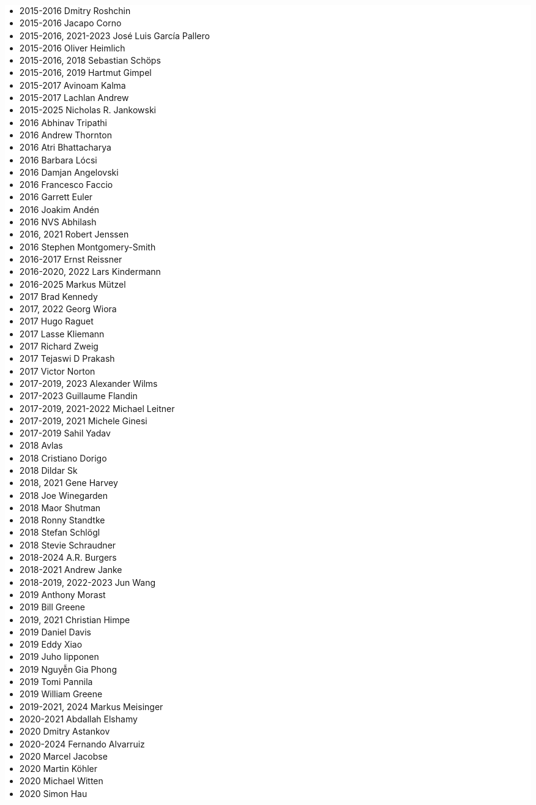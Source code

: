 - 2015-2016  Dmitry Roshchin
- 2015-2016  Jacapo Corno
- 2015-2016, 2021-2023  José Luis García Pallero
- 2015-2016  Oliver Heimlich
- 2015-2016, 2018  Sebastian Schöps
- 2015-2016, 2019  Hartmut Gimpel
- 2015-2017  Avinoam Kalma
- 2015-2017  Lachlan Andrew
- 2015-2025  Nicholas R. Jankowski
- 2016  Abhinav Tripathi
- 2016  Andrew Thornton
- 2016  Atri Bhattacharya
- 2016  Barbara Lócsi
- 2016  Damjan Angelovski
- 2016  Francesco Faccio
- 2016  Garrett Euler
- 2016  Joakim Andén
- 2016  NVS Abhilash
- 2016, 2021  Robert Jenssen
- 2016  Stephen Montgomery-Smith
- 2016-2017  Ernst Reissner
- 2016-2020, 2022  Lars Kindermann
- 2016-2025  Markus Mützel
- 2017  Brad Kennedy
- 2017, 2022  Georg Wiora
- 2017  Hugo Raguet
- 2017  Lasse Kliemann
- 2017  Richard Zweig
- 2017  Tejaswi D Prakash
- 2017  Victor Norton
- 2017-2019, 2023  Alexander Wilms
- 2017-2023  Guillaume Flandin
- 2017-2019, 2021-2022  Michael Leitner
- 2017-2019, 2021  Michele Ginesi
- 2017-2019  Sahil Yadav
- 2018  Avlas
- 2018  Cristiano Dorigo
- 2018  Dildar Sk
- 2018, 2021  Gene Harvey
- 2018  Joe Winegarden
- 2018  Maor Shutman
- 2018  Ronny Standtke
- 2018  Stefan Schlögl
- 2018  Stevie Schraudner
- 2018-2024  A.R. Burgers
- 2018-2021  Andrew Janke
- 2018-2019, 2022-2023  Jun Wang
- 2019  Anthony Morast
- 2019  Bill Greene
- 2019, 2021  Christian Himpe
- 2019  Daniel Davis
- 2019  Eddy Xiao
- 2019  Juho Iipponen
- 2019  Nguyễn Gia Phong
- 2019  Tomi Pannila
- 2019  William Greene
- 2019-2021, 2024  Markus Meisinger
- 2020-2021  Abdallah Elshamy
- 2020  Dmitry Astankov
- 2020-2024  Fernando Alvarruiz
- 2020  Marcel Jacobse
- 2020  Martin Köhler
- 2020  Michael Witten
- 2020  Simon Hau